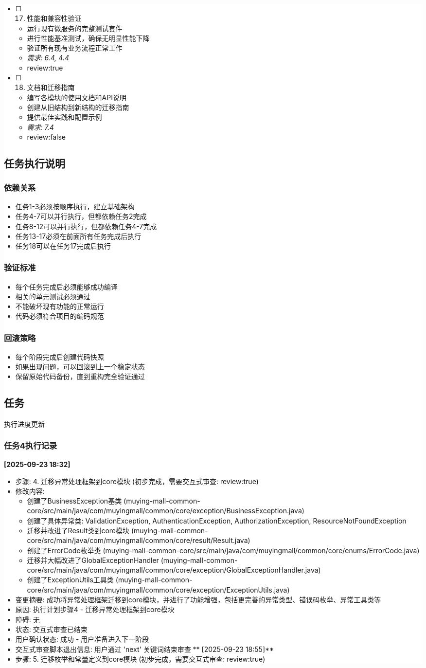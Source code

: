 - [ ] 17. 性能和兼容性验证
  - 运行现有微服务的完整测试套件
  - 进行性能基准测试，确保无明显性能下降
  - 验证所有现有业务流程正常工作
  - _需求: 6.4, 4.4_
  - review:true

- [ ] 18. 文档和迁移指南
  - 编写各模块的使用文档和API说明
  - 创建从旧结构到新结构的迁移指南
  - 提供最佳实践和配置示例
  - _需求: 7.4_
  - review:false

## 任务执行说明

### 依赖关系
- 任务1-3必须按顺序执行，建立基础架构
- 任务4-7可以并行执行，但都依赖任务2完成
- 任务8-12可以并行执行，但都依赖任务4-7完成
- 任务13-17必须在前面所有任务完成后执行
- 任务18可以在任务17完成后执行

### 验证标准
- 每个任务完成后必须能够成功编译
- 相关的单元测试必须通过
- 不能破坏现有功能的正常运行
- 代码必须符合项目的编码规范

### 回滚策略
- 每个阶段完成后创建代码快照
- 如果出现问题，可以回滚到上一个稳定状态
- 保留原始代码备份，直到重构完全验证通过
## 任务
执行进度更新

### 任务4执行记录

**[2025-09-23 18:32]**
- 步骤: 4. 迁移异常处理框架到core模块 (初步完成，需要交互式审查: review:true)
- 修改内容: 
  - 创建了BusinessException基类 (muying-mall-common-core/src/main/java/com/muyingmall/common/core/exception/BusinessException.java)
  - 创建了具体异常类: ValidationException, AuthenticationException, AuthorizationException, ResourceNotFoundException
  - 迁移并改进了Result类到core模块 (muying-mall-common-core/src/main/java/com/muyingmall/common/core/result/Result.java)
  - 创建了ErrorCode枚举类 (muying-mall-common-core/src/main/java/com/muyingmall/common/core/enums/ErrorCode.java)
  - 迁移并大幅改进了GlobalExceptionHandler (muying-mall-common-core/src/main/java/com/muyingmall/common/core/exception/GlobalExceptionHandler.java)
  - 创建了ExceptionUtils工具类 (muying-mall-common-core/src/main/java/com/muyingmall/common/core/exception/ExceptionUtils.java)
- 变更摘要: 成功将异常处理框架迁移到core模块，并进行了功能增强，包括更完善的异常类型、错误码枚举、异常工具类等
- 原因: 执行计划步骤4 - 迁移异常处理框架到core模块
- 障碍: 无
- 状态: 交互式审查已结束
- 用户确认状态: 成功 - 用户准备进入下一阶段
- 交互式审查脚本退出信息: 用户通过 'next' 关键词结束审查
**
[2025-09-23 18:55]**
- 步骤: 5. 迁移枚举和常量定义到core模块 (初步完成，需要交互式审查: review:true)